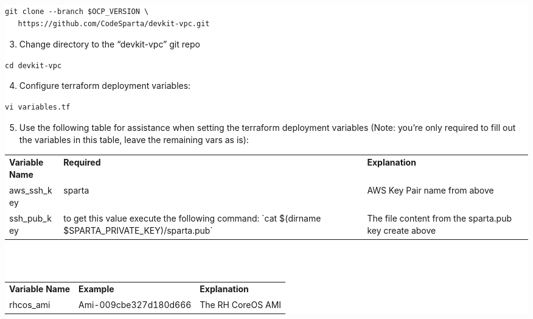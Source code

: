 ```
git clone --branch $OCP_VERSION \
   https://github.com/CodeSparta/devkit-vpc.git
```


3. Change directory to the “devkit-vpc” git repo

```
cd devkit-vpc
```


4. Configure terraform deployment variables:

```
vi variables.tf
```


5. Use the following table for assistance when setting the terraform deployment variables (Note: you’re only required to fill out the variables in this table, leave the remaining vars as is):

<table>
  <tr>
   <td>
<strong>Variable Name</strong>
   </td>
   <td><strong>Required</strong>
   </td>
   <td><strong>Explanation</strong>
   </td>
  </tr>
  <tr>
   <td>aws_ssh_key
   </td>
   <td>sparta
   </td>
   <td>AWS Key Pair name from above 
   </td>
  </tr>
  <tr>
   <td>ssh_pub_key
   </td>
   <td>to get this value execute the following command: `cat $(dirname $SPARTA_PRIVATE_KEY)/sparta.pub`
   </td>
   <td>The file content from the sparta.pub key create above
   </td>
  </tr>
</table>
<br>
<br>
<table>
  <tr>
   <td>
<strong>Variable Name</strong>
   </td>
   <td><strong>Example</strong>
   </td>
   <td><strong>Explanation</strong>
   </td>
  </tr>
  <tr>
   <td>rhcos_ami
   </td>
   <td>Ami-009cbe327d180d666
   </td>
   <td>The RH CoreOS AMI 